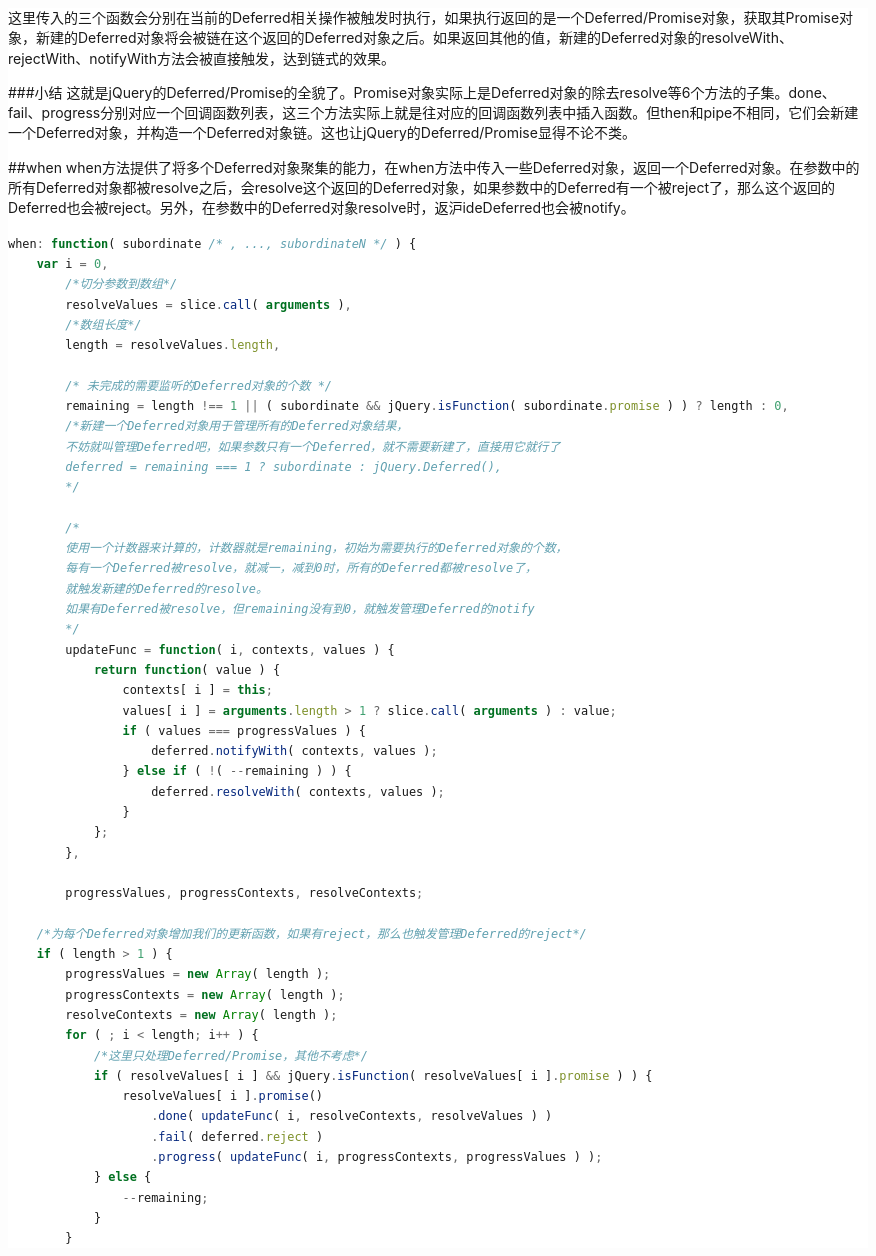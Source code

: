 这里传入的三个函数会分别在当前的Deferred相关操作被触发时执行，如果执行返回的是一个Deferred/Promise对象，获取其Promise对象，新建的Deferred对象将会被链在这个返回的Deferred对象之后。如果返回其他的值，新建的Deferred对象的resolveWith、rejectWith、notifyWith方法会被直接触发，达到链式的效果。

###小结
这就是jQuery的Deferred/Promise的全貌了。Promise对象实际上是Deferred对象的除去resolve等6个方法的子集。done、fail、progress分别对应一个回调函数列表，这三个方法实际上就是往对应的回调函数列表中插入函数。但then和pipe不相同，它们会新建一个Deferred对象，并构造一个Deferred对象链。这也让jQuery的Deferred/Promise显得不论不类。

##when
when方法提供了将多个Deferred对象聚集的能力，在when方法中传入一些Deferred对象，返回一个Deferred对象。在参数中的所有Deferred对象都被resolve之后，会resolve这个返回的Deferred对象，如果参数中的Deferred有一个被reject了，那么这个返回的Deferred也会被reject。另外，在参数中的Deferred对象resolve时，返沪ideDeferred也会被notify。

```javascript
when: function( subordinate /* , ..., subordinateN */ ) {
    var i = 0,
        /*切分参数到数组*/
        resolveValues = slice.call( arguments ),
        /*数组长度*/
        length = resolveValues.length,

        /* 未完成的需要监听的Deferred对象的个数 */
        remaining = length !== 1 || ( subordinate && jQuery.isFunction( subordinate.promise ) ) ? length : 0,
        /*新建一个Deferred对象用于管理所有的Deferred对象结果，
        不妨就叫管理Deferred吧，如果参数只有一个Deferred，就不需要新建了，直接用它就行了
        deferred = remaining === 1 ? subordinate : jQuery.Deferred(),
        */

        /*
        使用一个计数器来计算的，计数器就是remaining，初始为需要执行的Deferred对象的个数，
        每有一个Deferred被resolve，就减一，减到0时，所有的Deferred都被resolve了，
        就触发新建的Deferred的resolve。
        如果有Deferred被resolve，但remaining没有到0，就触发管理Deferred的notify
        */
        updateFunc = function( i, contexts, values ) {
            return function( value ) {
                contexts[ i ] = this;
                values[ i ] = arguments.length > 1 ? slice.call( arguments ) : value;
                if ( values === progressValues ) {
                    deferred.notifyWith( contexts, values );
                } else if ( !( --remaining ) ) {
                    deferred.resolveWith( contexts, values );
                }
            };
        },

        progressValues, progressContexts, resolveContexts;

    /*为每个Deferred对象增加我们的更新函数，如果有reject，那么也触发管理Deferred的reject*/
    if ( length > 1 ) {
        progressValues = new Array( length );
        progressContexts = new Array( length );
        resolveContexts = new Array( length );
        for ( ; i < length; i++ ) {
            /*这里只处理Deferred/Promise，其他不考虑*/
            if ( resolveValues[ i ] && jQuery.isFunction( resolveValues[ i ].promise ) ) {
                resolveValues[ i ].promise()
                    .done( updateFunc( i, resolveContexts, resolveValues ) )
                    .fail( deferred.reject )
                    .progress( updateFunc( i, progressContexts, progressValues ) );
            } else {
                --remaining;
            }
        }
```